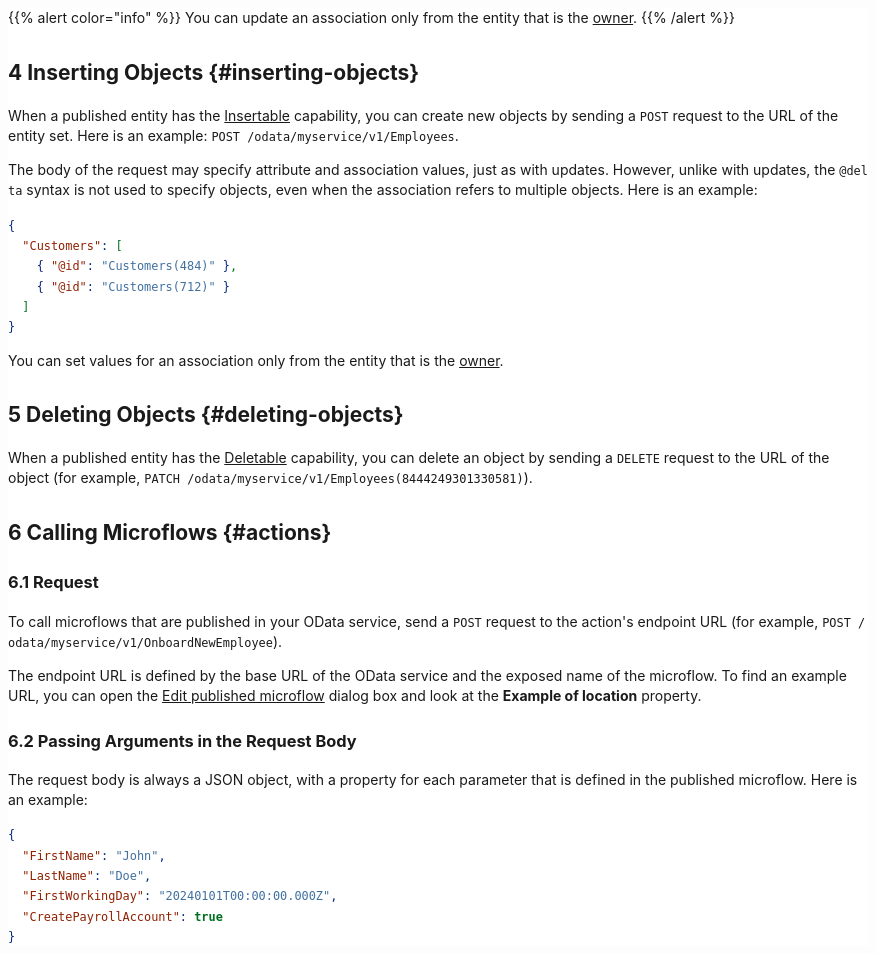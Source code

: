 {{% alert color="info" %}}
You can update an association only from the entity that is the [owner](/refguide/associations/#ownership).
{{% /alert %}}

## 4 Inserting Objects {#inserting-objects}

When a published entity has the [Insertable](/refguide/published-odata-entity/#capabilities) capability, you can create new objects by sending a `POST` request to the URL of the entity set. Here is an example: `POST /odata/myservice/v1/Employees`.

The body of the request may specify attribute and association values, just as with updates. However, unlike with updates, the `@delta` syntax is not used to specify objects, even when the association refers to multiple objects. Here is an example:

```json
{
  "Customers": [
    { "@id": "Customers(484)" },
    { "@id": "Customers(712)" }
  ]
}
```

You can set values for an association only from the entity that is the [owner](/refguide/associations/#ownership).

## 5 Deleting Objects {#deleting-objects}

When a published entity has the [Deletable](/refguide/published-odata-entity/#deletable) capability, you can delete an object by sending a `DELETE` request to the URL of the object (for example, `PATCH /odata/myservice/v1/Employees(8444249301330581)`).

## 6 Calling Microflows {#actions}

### 6.1 Request

To call microflows that are published in your OData service, send a `POST` request to the action's endpoint URL (for example, `POST /odata/myservice/v1/OnboardNewEmployee`).

The endpoint URL is defined by the base URL of the OData service and the exposed name of the microflow. To find an example URL, you can open the [Edit published microflow](/refguide/published-odata-microflow/#edit-microflow) dialog box and look at the **Example of location** property.

### 6.2 Passing Arguments in the Request Body

The request body is always a JSON object, with a property for each parameter that is defined in the published microflow. Here is an example:

```json
{
  "FirstName": "John",
  "LastName": "Doe",
  "FirstWorkingDay": "20240101T00:00:00.000Z",
  "CreatePayrollAccount": true
}
```
